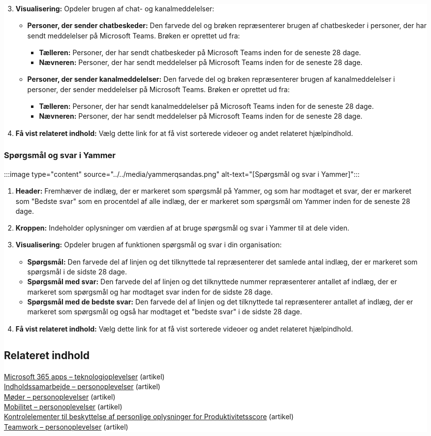 3. **Visualisering:** Opdeler brugen af chat- og kanalmeddelelser:

      - **Personer, der sender chatbeskeder:** Den farvede del og brøken repræsenterer brugen af chatbeskeder i personer, der har sendt meddelelser på Microsoft Teams. Brøken er oprettet ud fra:

        - **Tælleren:** Personer, der har sendt chatbeskeder på Microsoft Teams inden for de seneste 28 dage.
        - **Nævneren:** Personer, der har sendt meddelelser på Microsoft Teams inden for de seneste 28 dage.

      - **Personer, der sender kanalmeddelelser:** Den farvede del og brøken repræsenterer brugen af kanalmeddelelser i personer, der sender meddelelser på Microsoft Teams. Brøken er oprettet ud fra:

        - **Tælleren:** Personer, der har sendt kanalmeddelelser på Microsoft Teams inden for de seneste 28 dage.
        - **Nævneren:** Personer, der har sendt meddelelser på Microsoft Teams inden for de seneste 28 dage.

4. **Få vist relateret indhold:** Vælg dette link for at få vist sorterede videoer og andet relateret hjælpindhold.

### <a name="questions-and-answers-in-yammer"></a>Spørgsmål og svar i Yammer

:::image type="content" source="../../media/yammerqsandas.png" alt-text="[Spørgsmål og svar i Yammer]":::

1. **Header:** Fremhæver de indlæg, der er markeret som spørgsmål på Yammer, og som har modtaget et svar, der er markeret som &quot;Bedste svar&quot; som en procentdel af alle indlæg, der er markeret som spørgsmål om Yammer inden for de seneste 28 dage.

2. **Kroppen:** Indeholder oplysninger om værdien af at bruge spørgsmål og svar i Yammer til at dele viden.

3. **Visualisering:** Opdeler brugen af funktionen spørgsmål og svar i din organisation:

   - **Spørgsmål:** Den farvede del af linjen og det tilknyttede tal repræsenterer det samlede antal indlæg, der er markeret som spørgsmål i de sidste 28 dage.
   - **Spørgsmål med svar:** Den farvede del af linjen og det tilknyttede nummer repræsenterer antallet af indlæg, der er markeret som spørgsmål og har modtaget svar inden for de sidste 28 dage.
   - **Spørgsmål med de bedste svar:** Den farvede del af linjen og det tilknyttede tal repræsenterer antallet af indlæg, der er markeret som spørgsmål og også har modtaget et &quot;bedste svar&quot; i de sidste 28 dage.

4. **Få vist relateret indhold:** Vælg dette link for at få vist sorterede videoer og andet relateret hjælpindhold.

## <a name="related-content"></a>Relateret indhold

[Microsoft 365 apps – teknologioplevelser](apps-health.md) (artikel)\
[Indholdssamarbejde – personoplevelser](content-collaboration.md) (artikel)\
[Møder – personoplevelser](meetings.md) (artikel)\
[Mobilitet – personoplevelser](mobility.md) (artikel)\
[Kontrolelementer til beskyttelse af personlige oplysninger for Produktivitetsscore](privacy.md) (artikel)\
[Teamwork – personoplevelser](teamwork.md) (artikel)
